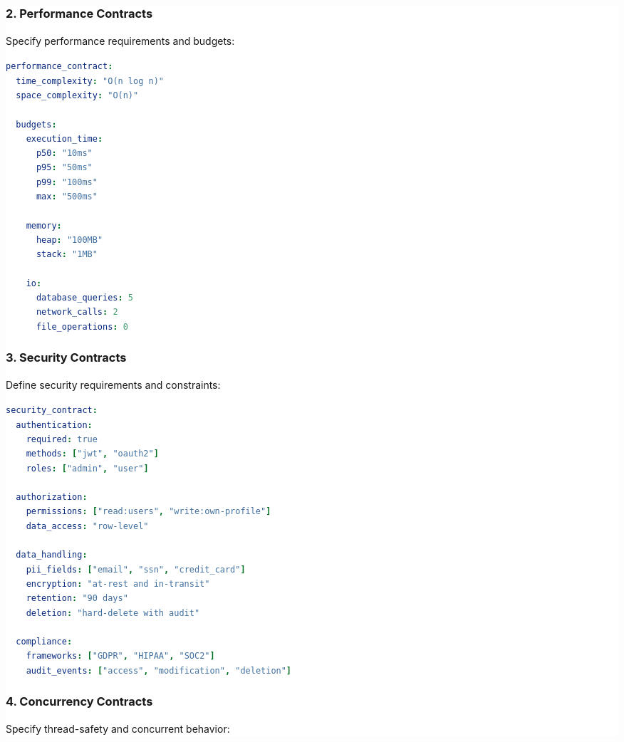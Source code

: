 ### 2. Performance Contracts
Specify performance requirements and budgets:

```yaml
performance_contract:
  time_complexity: "O(n log n)"
  space_complexity: "O(n)"
  
  budgets:
    execution_time:
      p50: "10ms"
      p95: "50ms"
      p99: "100ms"
      max: "500ms"
    
    memory:
      heap: "100MB"
      stack: "1MB"
    
    io:
      database_queries: 5
      network_calls: 2
      file_operations: 0
```

### 3. Security Contracts
Define security requirements and constraints:

```yaml
security_contract:
  authentication:
    required: true
    methods: ["jwt", "oauth2"]
    roles: ["admin", "user"]
  
  authorization:
    permissions: ["read:users", "write:own-profile"]
    data_access: "row-level"
  
  data_handling:
    pii_fields: ["email", "ssn", "credit_card"]
    encryption: "at-rest and in-transit"
    retention: "90 days"
    deletion: "hard-delete with audit"
  
  compliance:
    frameworks: ["GDPR", "HIPAA", "SOC2"]
    audit_events: ["access", "modification", "deletion"]
```

### 4. Concurrency Contracts
Specify thread-safety and concurrent behavior:
